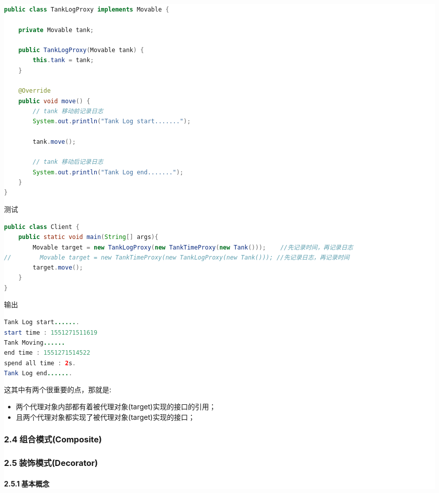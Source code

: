 ```java
public class TankLogProxy implements Movable {

    private Movable tank;

    public TankLogProxy(Movable tank) {
        this.tank = tank;
    }

    @Override
    public void move() {
        // tank 移动前记录日志
        System.out.println("Tank Log start.......");

        tank.move();

        // tank 移动后记录日志
        System.out.println("Tank Log end.......");
    }
}
```
测试

```java
public class Client {
    public static void main(String[] args){
        Movable target = new TankLogProxy(new TankTimeProxy(new Tank()));    //先记录时间，再记录日志
//        Movable target = new TankTimeProxy(new TankLogProxy(new Tank())); //先记录日志，再记录时间
        target.move();
    }
}
```

输出

```java
Tank Log start.......
start time : 1551271511619
Tank Moving......
end time : 1551271514522
spend all time : 2s.
Tank Log end.......
```

这其中有两个很重要的点，那就是:

- 两个代理对象内部都有着被代理对象(target)实现的接口的引用；
- 且两个代理对象都实现了被代理对象(target)实现的接口；


### 2.4 组合模式(Composite)
### 2.5 装饰模式(Decorator)

#### 2.5.1 基本概念
